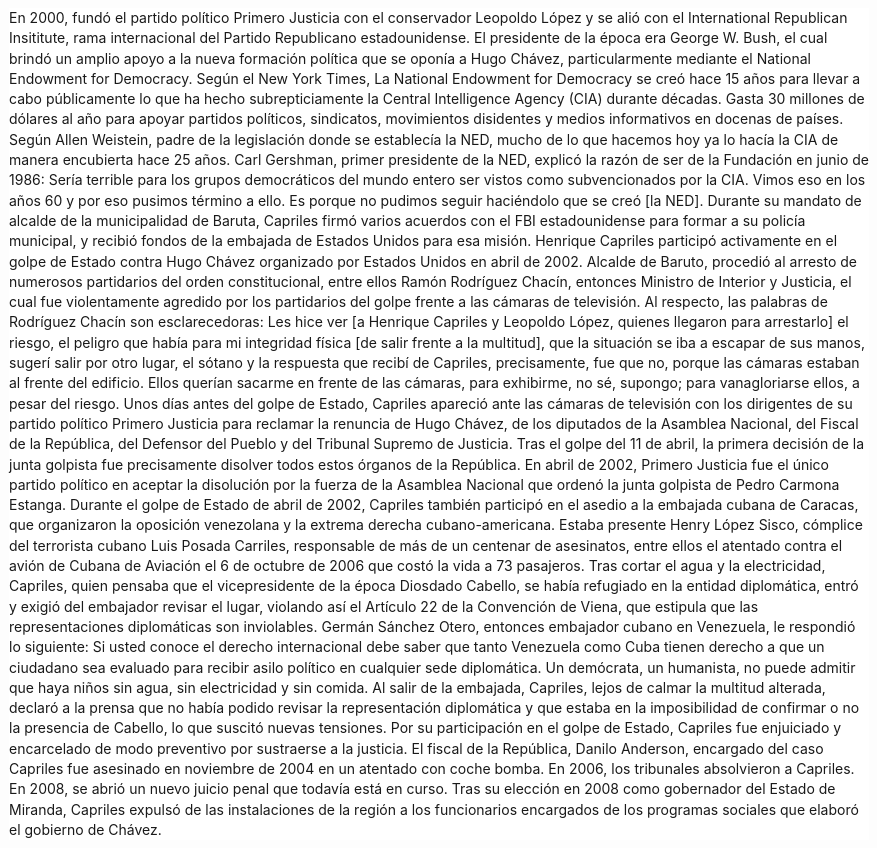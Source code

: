 En 2000, fundó el partido político Primero Justicia con el conservador Leopoldo López y se alió con el International Republican Insititute, rama internacional del Partido Republicano estadounidense. El presidente de la época era George W. Bush, el cual brindó un amplio apoyo a la nueva formación política que se oponía a Hugo Chávez, particularmente mediante el National Endowment for Democracy.
Según el New York Times,
La National Endowment for Democracy se creó hace 15 años para llevar a cabo públicamente lo que ha hecho subrepticiamente la Central Intelligence Agency (CIA) durante décadas. Gasta 30 millones de dólares al año para apoyar partidos políticos, sindicatos, movimientos disidentes y medios informativos en docenas de países.
Según Allen Weistein, padre de la legislación donde se establecía la NED,
mucho de lo que hacemos hoy ya lo hacía la CIA de manera encubierta hace 25 años.
Carl Gershman, primer presidente de la NED, explicó la razón de ser de la Fundación en junio de 1986:
Sería terrible para los grupos democráticos del mundo entero ser vistos como subvencionados por la CIA. Vimos eso en los años 60 y por eso pusimos término a ello. Es porque no pudimos seguir haciéndolo que se creó [la NED].
Durante su mandato de alcalde de la municipalidad de Baruta, Capriles firmó varios acuerdos con el FBI estadounidense para formar a su policía municipal, y recibió fondos de la embajada de Estados Unidos para esa misión.
Henrique Capriles participó activamente en el golpe de Estado contra Hugo Chávez organizado por Estados Unidos en abril de 2002. Alcalde de Baruto, procedió al arresto de numerosos partidarios del orden constitucional, entre ellos Ramón Rodríguez Chacín, entonces Ministro de Interior y Justicia, el cual fue violentamente agredido por los partidarios del golpe frente a las cámaras de televisión.
Al respecto, las palabras de Rodríguez Chacín son esclarecedoras:
Les hice ver [a Henrique Capriles y Leopoldo López, quienes llegaron para arrestarlo] el riesgo, el peligro que había para mi integridad física [de salir frente a la multitud], que la situación se iba a escapar de sus manos, sugerí salir por otro lugar, el sótano y la respuesta que recibí de Capriles, precisamente, fue que no, porque las cámaras estaban al frente del edificio. Ellos querían sacarme en frente de las cámaras, para exhibirme, no sé, supongo; para vanagloriarse ellos, a pesar del riesgo.
Unos días antes del golpe de Estado, Capriles apareció ante las cámaras de televisión con los dirigentes de su partido político Primero Justicia para reclamar la renuncia de Hugo Chávez, de los diputados de la Asamblea Nacional, del Fiscal de la República, del Defensor del Pueblo y del Tribunal Supremo de Justicia. Tras el golpe del 11 de abril, la primera decisión de la junta golpista fue precisamente disolver todos estos órganos de la República.
En abril de 2002, Primero Justicia fue el único partido político en aceptar la disolución por la fuerza de la Asamblea Nacional que ordenó la junta golpista de Pedro Carmona Estanga.
Durante el golpe de Estado de abril de 2002, Capriles también participó en el asedio a la embajada cubana de Caracas, que organizaron la oposición venezolana y la extrema derecha cubano-americana. Estaba presente Henry López Sisco, cómplice del terrorista cubano Luis Posada Carriles, responsable de más de un centenar de asesinatos, entre ellos el atentado contra el avión de Cubana de Aviación el 6 de octubre de 2006 que costó la vida a 73 pasajeros.
Tras cortar el agua y la electricidad, Capriles, quien pensaba que el vicepresidente de la época Diosdado Cabello, se había refugiado en la entidad diplomática, entró y exigió del embajador revisar el lugar, violando así el Artículo 22 de la Convención de Viena, que estipula que las representaciones diplomáticas son inviolables.
Germán Sánchez Otero, entonces embajador cubano en Venezuela, le respondió lo siguiente:
Si usted conoce el derecho internacional debe saber que tanto Venezuela como Cuba tienen derecho a que un ciudadano sea evaluado para recibir asilo político en cualquier sede diplomática. Un demócrata, un humanista, no puede admitir que haya niños sin agua, sin electricidad y sin comida.
Al salir de la embajada, Capriles, lejos de calmar la multitud alterada, declaró a la prensa que no había podido revisar la representación diplomática y que estaba en la imposibilidad de confirmar o no la presencia de Cabello, lo que suscitó nuevas tensiones.
Por su participación en el golpe de Estado, Capriles fue enjuiciado y encarcelado de modo preventivo por sustraerse a la justicia.
El fiscal de la República, Danilo Anderson, encargado del caso Capriles fue asesinado en noviembre de 2004 en un atentado con coche bomba.
En 2006, los tribunales absolvieron a Capriles.
En 2008, se abrió un nuevo juicio penal que todavía está en curso.
Tras su elección en 2008 como gobernador del Estado de Miranda, Capriles expulsó de las instalaciones de la región a los funcionarios encargados de los programas sociales que elaboró el gobierno de Chávez.